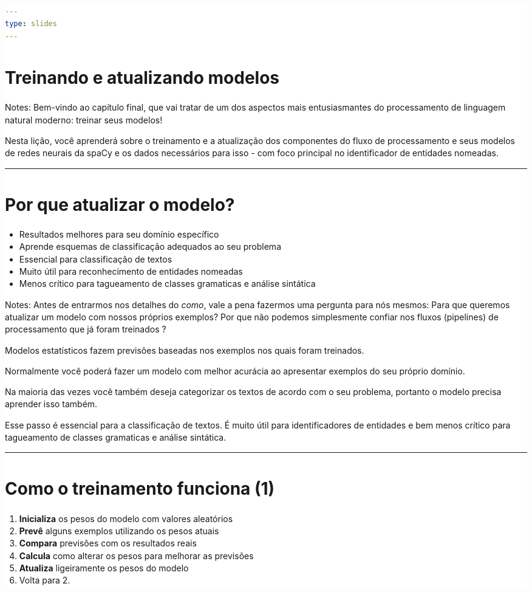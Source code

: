 ```yaml
---
type: slides
---
```


# Treinando e atualizando modelos

Notes: Bem-vindo ao capítulo final, que vai tratar de um dos aspectos mais
entusiasmantes do processamento de linguagem natural moderno: treinar seus
modelos!

Nesta lição, você aprenderá sobre o treinamento e a atualização dos componentes
do fluxo de processamento e seus modelos de redes neurais da spaCy e os dados
necessários para isso - com foco principal no identificador de entidades
nomeadas.

---

# Por que atualizar o modelo?

- Resultados melhores para seu domínio específico
- Aprende esquemas de classificação adequados ao seu problema
- Essencial para classificação de textos
- Muito útil para reconhecimento de entidades nomeadas
- Menos crítico para tagueamento de classes gramaticas e análise sintática

Notes: Antes de entrarmos nos detalhes do _como_, vale a pena fazermos uma
pergunta para nós mesmos: Para que queremos atualizar um modelo com nossos
próprios exemplos? Por que não podemos simplesmente confiar nos fluxos
(pipelines) de processamento que já foram treinados ?

Modelos estatísticos fazem previsões baseadas nos exemplos nos quais foram
treinados.

Normalmente você poderá fazer um modelo com melhor acurácia ao apresentar
exemplos do seu próprio domínio.

Na maioria das vezes você também deseja categorizar os textos de acordo com o
seu problema, portanto o modelo precisa aprender isso também.

Esse passo é essencial para a classificação de textos. É muito útil para
identificadores de entidades e bem menos crítico para tagueamento de classes
gramaticas e análise sintática.

---

# Como o treinamento funciona (1)

1. **Inicializa** os pesos do modelo com valores aleatórios
2. **Prevê** alguns exemplos utilizando os pesos atuais
3. **Compara** previsões com os resultados reais
4. **Calcula** como alterar os pesos para melhorar as previsões
5. **Atualiza** ligeiramente os pesos do modelo
6. Volta para 2.
